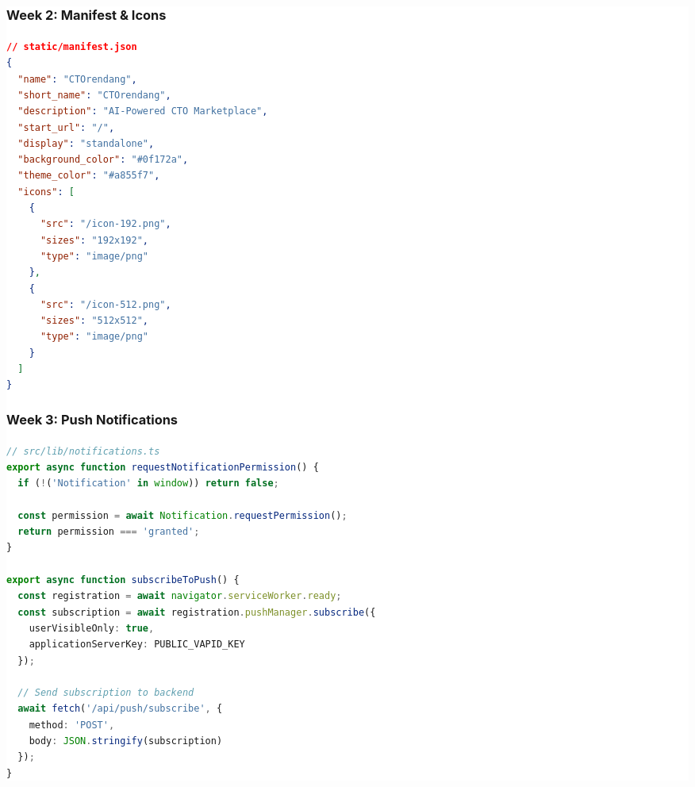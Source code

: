 ### Week 2: Manifest & Icons
```json
// static/manifest.json
{
  "name": "CTOrendang",
  "short_name": "CTOrendang",
  "description": "AI-Powered CTO Marketplace",
  "start_url": "/",
  "display": "standalone",
  "background_color": "#0f172a",
  "theme_color": "#a855f7",
  "icons": [
    {
      "src": "/icon-192.png",
      "sizes": "192x192",
      "type": "image/png"
    },
    {
      "src": "/icon-512.png",
      "sizes": "512x512",
      "type": "image/png"
    }
  ]
}
```

### Week 3: Push Notifications
```typescript
// src/lib/notifications.ts
export async function requestNotificationPermission() {
  if (!('Notification' in window)) return false;
  
  const permission = await Notification.requestPermission();
  return permission === 'granted';
}

export async function subscribeToPush() {
  const registration = await navigator.serviceWorker.ready;
  const subscription = await registration.pushManager.subscribe({
    userVisibleOnly: true,
    applicationServerKey: PUBLIC_VAPID_KEY
  });
  
  // Send subscription to backend
  await fetch('/api/push/subscribe', {
    method: 'POST',
    body: JSON.stringify(subscription)
  });
}
```
